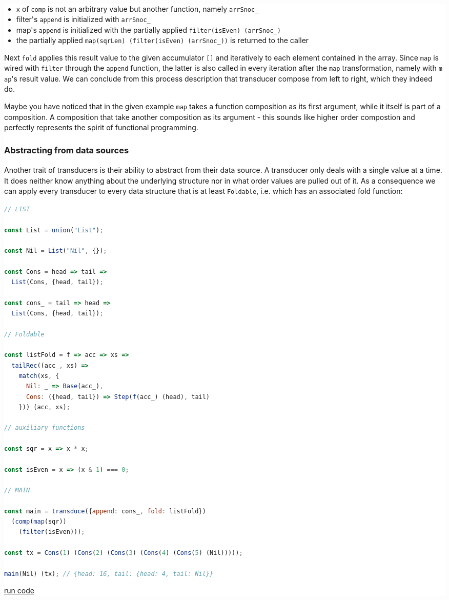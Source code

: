 * `x` of `comp` is not an arbitrary value but another function, namely `arrSnoc_`
* filter's `append` is initialized with `arrSnoc_`
* map's `append` is initialized with the partially applied `filter(isEven) (arrSnoc_)`
* the partially applied `map(sqrLen) (filter(isEven) (arrSnoc_))` is returned to the caller

Next `fold` applies this result value to the given accumulator `[]` and iteratively to each element contained in the array. Since `map` is wired with `filter` through the `append` function, the latter is also called in every iteration after the `map` transformation, namely with `map`'s result value. We can conclude from this process description that transducer compose from left to right, which they indeed do.

Maybe you have noticed that in the given example `map` takes a function composition as its first argument, while it itself is part of a composition. A composition that take another composition as its argument - this sounds like higher order compostion and perfectly represents the spirit of functional programming.

### Abstracting from data sources

Another trait of transducers is their ability to abstract from their data source. A transducer only deals with a single value at a time. It does neither know anything about the underlying structure nor in what order values are pulled out of it. As a consequence we can apply every transducer to every data structure that is at least `Foldable`, i.e. which has an associated fold function:

```javascript
// LIST

const List = union("List");

const Nil = List("Nil", {});

const Cons = head => tail =>
  List(Cons, {head, tail});

const cons_ = tail => head =>
  List(Cons, {head, tail});

// Foldable

const listFold = f => acc => xs =>
  tailRec((acc_, xs) =>
    match(xs, {
      Nil: _ => Base(acc_),
      Cons: ({head, tail}) => Step(f(acc_) (head), tail)
    })) (acc, xs);

// auxiliary functions

const sqr = x => x * x;

const isEven = x => (x & 1) === 0;

// MAIN

const main = transduce({append: cons_, fold: listFold})
  (comp(map(sqr))
    (filter(isEven)));

const tx = Cons(1) (Cons(2) (Cons(3) (Cons(4) (Cons(5) (Nil)))));

main(Nil) (tx); // {head: 16, tail: {head: 4, tail: Nil}}
```
[run code](https://repl.it/@scriptum/DelayedUncomfortableEvaluation)
